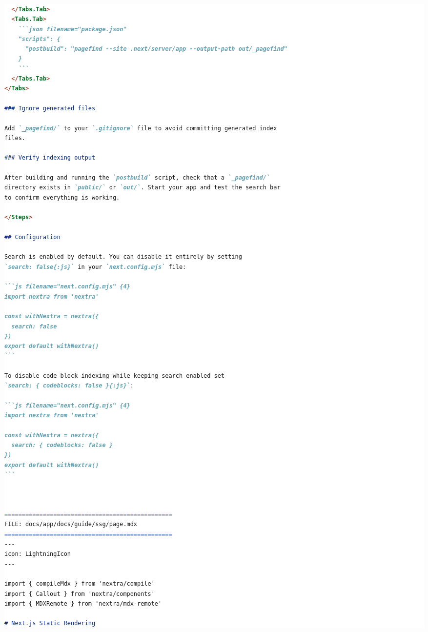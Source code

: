 ~~~md filename="Markdown" /npm2yarn/
  </Tabs.Tab>
  <Tabs.Tab>
    ```json filename="package.json"
    "scripts": {
      "postbuild": "pagefind --site .next/server/app --output-path out/_pagefind"
    }
    ```
  </Tabs.Tab>
</Tabs>

### Ignore generated files

Add `_pagefind/` to your `.gitignore` file to avoid committing generated index
files.

### Verify indexing output

After building and running the `postbuild` script, check that a `_pagefind/`
directory exists in `public/` or `out/`. Start your app and test the search bar
to confirm everything is working.

</Steps>

## Configuration

Search is enabled by default. You can disable it entirely by setting
`search: false{:js}` in your `next.config.mjs` file:

```js filename="next.config.mjs" {4}
import nextra from 'nextra'

const withNextra = nextra({
  search: false
})
export default withNextra()
```

To disable code block indexing while keeping search enabled set
`search: { codeblocks: false }{:js}`:

```js filename="next.config.mjs" {4}
import nextra from 'nextra'

const withNextra = nextra({
  search: { codeblocks: false }
})
export default withNextra()
```



================================================
FILE: docs/app/docs/guide/ssg/page.mdx
================================================
---
icon: LightningIcon
---

import { compileMdx } from 'nextra/compile'
import { Callout } from 'nextra/components'
import { MDXRemote } from 'nextra/mdx-remote'

# Next.js Static Rendering

~~~
